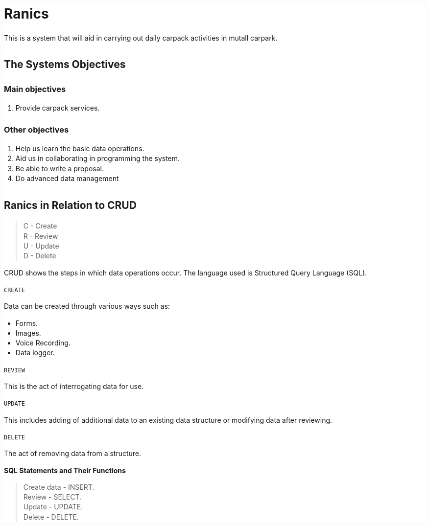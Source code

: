 # Ranics

This is a system that will aid in carrying out daily carpack activities in mutall
carpark.

## The Systems Objectives

### Main objectives

1. Provide carpack services.

### Other objectives

1. Help us learn the basic data operations.
2. Aid us in collaborating in programming the system.
3. Be able to write a proposal.
4. Do advanced data management

## **Ranics in Relation to CRUD**

  > C - Create  
  > R - Review  
  > U - Update  
  > D - Delete  

CRUD shows the steps in which data operations occur. The language used is
Structured Query Language (SQL).

`CREATE`

 Data can be created through various ways such as:

- Forms.
- Images.
- Voice Recording.
- Data logger.

 `REVIEW`

This is the act of interrogating data for use.

 `UPDATE`

This includes adding of additional data to an existing data structure or
modifying data after reviewing.

`DELETE`

The act of removing data from a structure.

**SQL Statements and Their Functions**

> Create data - INSERT.  
> Review - SELECT.  
> Update - UPDATE.  
> Delete - DELETE.  
